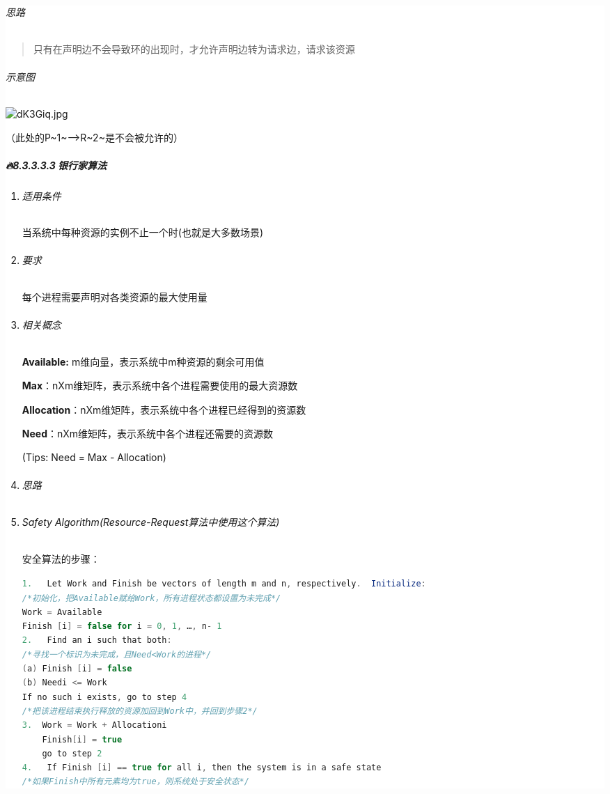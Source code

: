 

###### 思路

> 只有在声明边不会导致环的出现时，才允许声明边转为请求边，请求该资源



###### 示意图

![dK3Giq.jpg](https://s1.ax1x.com/2020/08/18/dK3Giq.jpg)

（此处的P~1~-->R~2~是不会被允许的）



##### :fire:8.3.3.3.3  银行家算法

1. ###### 适用条件

   当系统中每种资源的实例不止一个时(也就是大多数场景)

   

2. ###### 要求

   每个进程需要声明对各类资源的最大使用量

   

3. ###### 相关概念

   **Available:** m维向量，表示系统中m种资源的剩余可用值

   **Max**：nXm维矩阵，表示系统中各个进程需要使用的最大资源数

   **Allocation**：nXm维矩阵，表示系统中各个进程已经得到的资源数

   **Need**：nXm维矩阵，表示系统中各个进程还需要的资源数

   (Tips: Need = Max - Allocation)

4. ###### 思路

5. ###### Safety Algorithm(Resource-Request算法中使用这个算法)

   安全算法的步骤：

   ```java
   1.	Let Work and Finish be vectors of length m and n, respectively.  Initialize:
   /*初始化，把Available赋给Work，所有进程状态都设置为未完成*/
   Work = Available
   Finish [i] = false for i = 0, 1, …, n- 1
   2.	Find an i such that both: 
   /*寻找一个标识为未完成，且Need<Work的进程*/
   (a) Finish [i] = false
   (b) Needi <= Work
   If no such i exists, go to step 4
   /*把该进程结束执行释放的资源加回到Work中，并回到步骤2*/
   3.  Work = Work + Allocationi
       Finish[i] = true
       go to step 2
   4.	If Finish [i] == true for all i, then the system is in a safe state
   /*如果Finish中所有元素均为true，则系统处于安全状态*/
   ```

